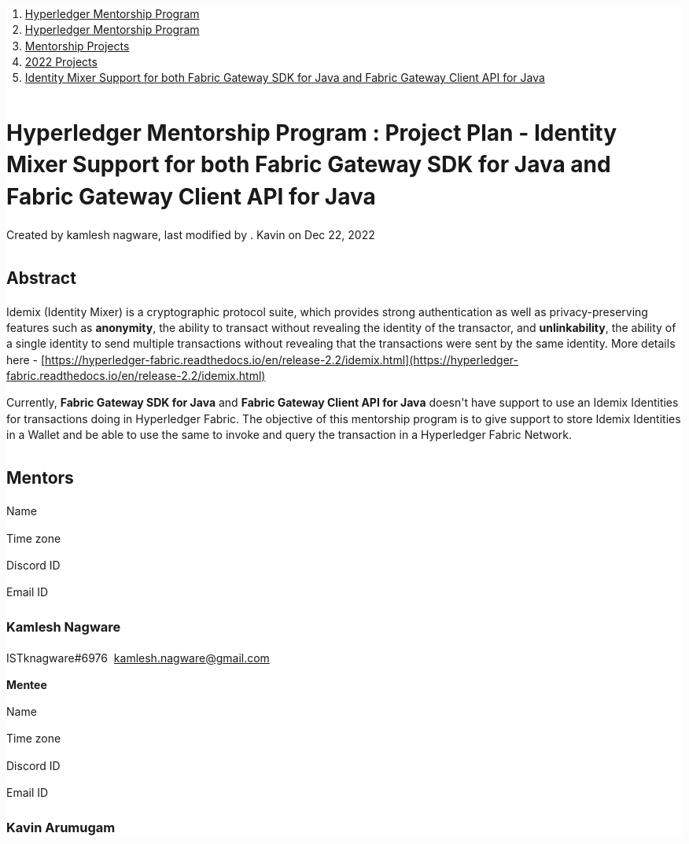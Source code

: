 1. [Hyperledger Mentorship Program](index.html)
2. [Hyperledger Mentorship Program](Hyperledger-Mentorship-Program_21954571.html)
3. [Mentorship Projects](Mentorship-Projects_21954604.html)
4. [2022 Projects](2022-Projects_21954800.html)
5. [Identity Mixer Support for both Fabric Gateway SDK for Java and Fabric Gateway Client API for Java](Identity-Mixer-Support-for-both-Fabric-Gateway-SDK-for-Java-and-Fabric-Gateway-Client-API-for-Java_21958367.html)

# Hyperledger Mentorship Program : Project Plan - Identity Mixer Support for both Fabric Gateway SDK for Java and Fabric Gateway Client API for Java

Created by kamlesh nagware, last modified by . Kavin on Dec 22, 2022

## **Abstract**

Idemix (Identity Mixer) is a cryptographic protocol suite, which provides strong authentication as well as privacy-preserving features such as **anonymity**, the ability to transact without revealing the identity of the transactor, and **unlinkability**, the ability of a single identity to send multiple transactions without revealing that the transactions were sent by the same identity. More details here - [https://hyperledger-fabric.readthedocs.io/en/release-2.2/idemix.html](https://hyperledger-fabric.readthedocs.io/en/release-2.2/idemix.html)

Currently, **Fabric Gateway SDK for Java** and **Fabric Gateway Client API for Java** doesn't have support to use an Idemix Identities for transactions doing in Hyperledger Fabric. The objective of this mentorship program is to give support to store Idemix Identities in a Wallet and be able to use the same to invoke and query the transaction in a Hyperledger Fabric Network.

## **Mentors**

Name

Time zone

Discord ID

Email ID

### Kamlesh Nagware

ISTknagware#6976  kamlesh.nagware@gmail.com

**Mentee**

Name

Time zone

Discord ID

Email ID

### Kavin Arumugam
